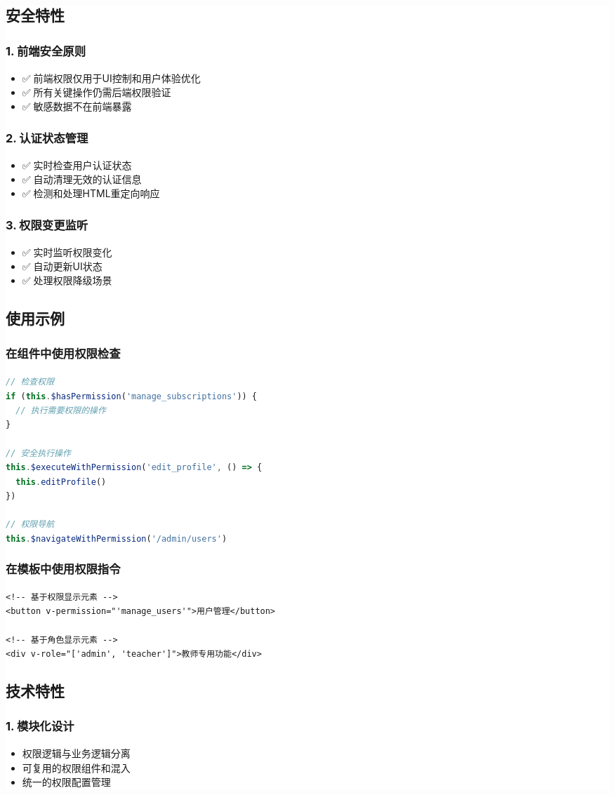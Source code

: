 ## 安全特性

### 1. 前端安全原则
- ✅ 前端权限仅用于UI控制和用户体验优化
- ✅ 所有关键操作仍需后端权限验证
- ✅ 敏感数据不在前端暴露

### 2. 认证状态管理
- ✅ 实时检查用户认证状态
- ✅ 自动清理无效的认证信息
- ✅ 检测和处理HTML重定向响应

### 3. 权限变更监听
- ✅ 实时监听权限变化
- ✅ 自动更新UI状态
- ✅ 处理权限降级场景

## 使用示例

### 在组件中使用权限检查
```javascript
// 检查权限
if (this.$hasPermission('manage_subscriptions')) {
  // 执行需要权限的操作
}

// 安全执行操作
this.$executeWithPermission('edit_profile', () => {
  this.editProfile()
})

// 权限导航
this.$navigateWithPermission('/admin/users')
```

### 在模板中使用权限指令
```vue
<!-- 基于权限显示元素 -->
<button v-permission="'manage_users'">用户管理</button>

<!-- 基于角色显示元素 -->
<div v-role="['admin', 'teacher']">教师专用功能</div>
```

## 技术特性

### 1. 模块化设计
- 权限逻辑与业务逻辑分离
- 可复用的权限组件和混入
- 统一的权限配置管理
